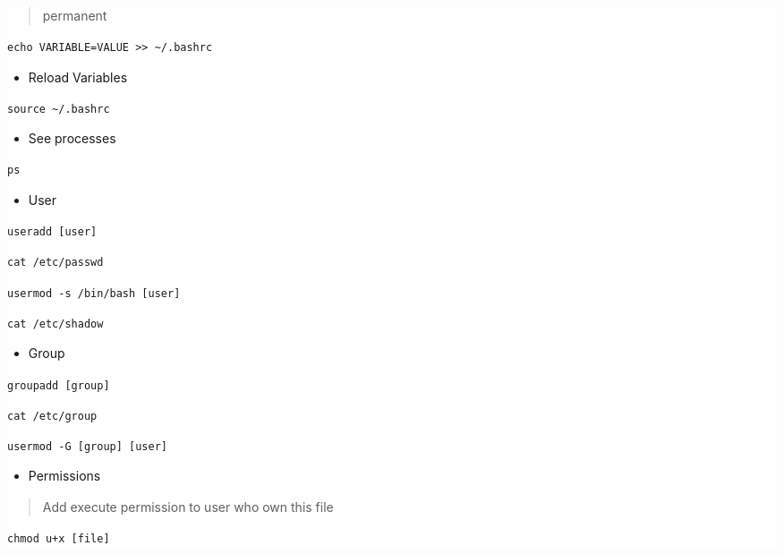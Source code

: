 > permanent
```
echo VARIABLE=VALUE >> ~/.bashrc
```

* Reload Variables

```
source ~/.bashrc
```

* See processes

```
ps
```

* User

```
useradd [user]
```

```
cat /etc/passwd
```

```
usermod -s /bin/bash [user]
```

```
cat /etc/shadow
```

* Group

```
groupadd [group]
```

```
cat /etc/group
```

```
usermod -G [group] [user] 
```

* Permissions

> Add execute permission to user who own this file
```
chmod u+x [file]
```